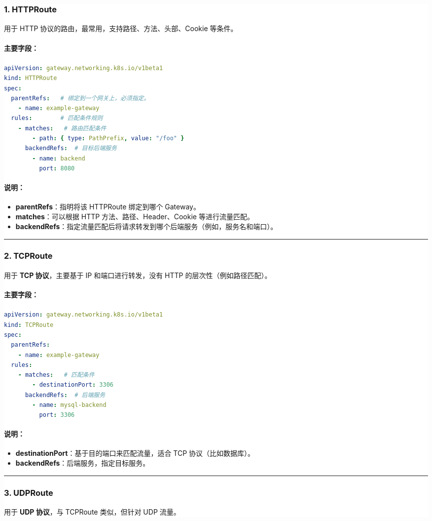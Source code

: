 ### **1. HTTPRoute**
用于 HTTP 协议的路由，最常用，支持路径、方法、头部、Cookie 等条件。

#### 主要字段：
```yaml
apiVersion: gateway.networking.k8s.io/v1beta1
kind: HTTPRoute
spec:
  parentRefs:   # 绑定到一个网关上，必须指定。
    - name: example-gateway
  rules:        # 匹配条件规则
    - matches:   # 路由匹配条件
        - path: { type: PathPrefix, value: "/foo" }
      backendRefs:  # 目标后端服务
        - name: backend
          port: 8080
```

#### 说明：
- **parentRefs**：指明将该 HTTPRoute 绑定到哪个 Gateway。
- **matches**：可以根据 HTTP 方法、路径、Header、Cookie 等进行流量匹配。
- **backendRefs**：指定流量匹配后将请求转发到哪个后端服务（例如，服务名和端口）。

---

### **2. TCPRoute**
用于 **TCP 协议**，主要基于 IP 和端口进行转发，没有 HTTP 的层次性（例如路径匹配）。

#### 主要字段：
```yaml
apiVersion: gateway.networking.k8s.io/v1beta1
kind: TCPRoute
spec:
  parentRefs:
    - name: example-gateway
  rules:
    - matches:   # 匹配条件
        - destinationPort: 3306
      backendRefs:  # 后端服务
        - name: mysql-backend
          port: 3306
```

#### 说明：
- **destinationPort**：基于目的端口来匹配流量，适合 TCP 协议（比如数据库）。
- **backendRefs**：后端服务，指定目标服务。

---

### **3. UDPRoute**
用于 **UDP 协议**，与 TCPRoute 类似，但针对 UDP 流量。
